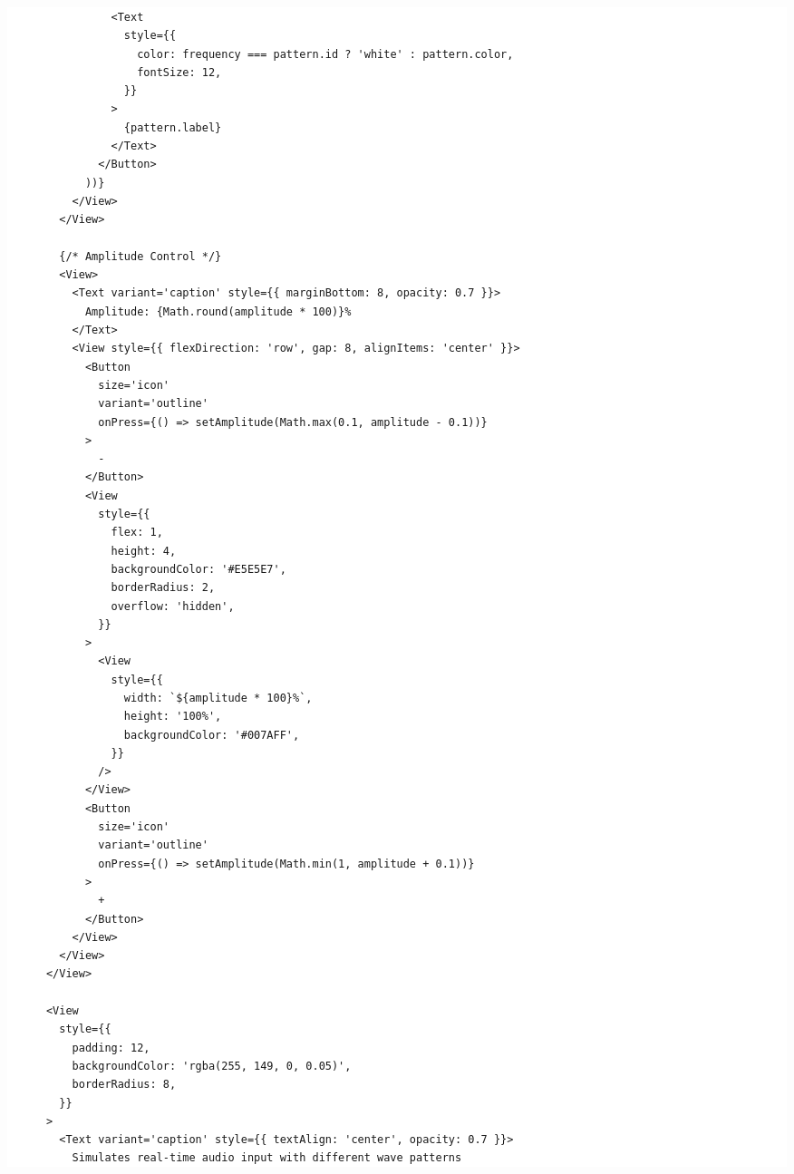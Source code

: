 ```tsx
                <Text
                  style={{
                    color: frequency === pattern.id ? 'white' : pattern.color,
                    fontSize: 12,
                  }}
                >
                  {pattern.label}
                </Text>
              </Button>
            ))}
          </View>
        </View>

        {/* Amplitude Control */}
        <View>
          <Text variant='caption' style={{ marginBottom: 8, opacity: 0.7 }}>
            Amplitude: {Math.round(amplitude * 100)}%
          </Text>
          <View style={{ flexDirection: 'row', gap: 8, alignItems: 'center' }}>
            <Button
              size='icon'
              variant='outline'
              onPress={() => setAmplitude(Math.max(0.1, amplitude - 0.1))}
            >
              -
            </Button>
            <View
              style={{
                flex: 1,
                height: 4,
                backgroundColor: '#E5E5E7',
                borderRadius: 2,
                overflow: 'hidden',
              }}
            >
              <View
                style={{
                  width: `${amplitude * 100}%`,
                  height: '100%',
                  backgroundColor: '#007AFF',
                }}
              />
            </View>
            <Button
              size='icon'
              variant='outline'
              onPress={() => setAmplitude(Math.min(1, amplitude + 0.1))}
            >
              +
            </Button>
          </View>
        </View>
      </View>

      <View
        style={{
          padding: 12,
          backgroundColor: 'rgba(255, 149, 0, 0.05)',
          borderRadius: 8,
        }}
      >
        <Text variant='caption' style={{ textAlign: 'center', opacity: 0.7 }}>
          Simulates real-time audio input with different wave patterns
```